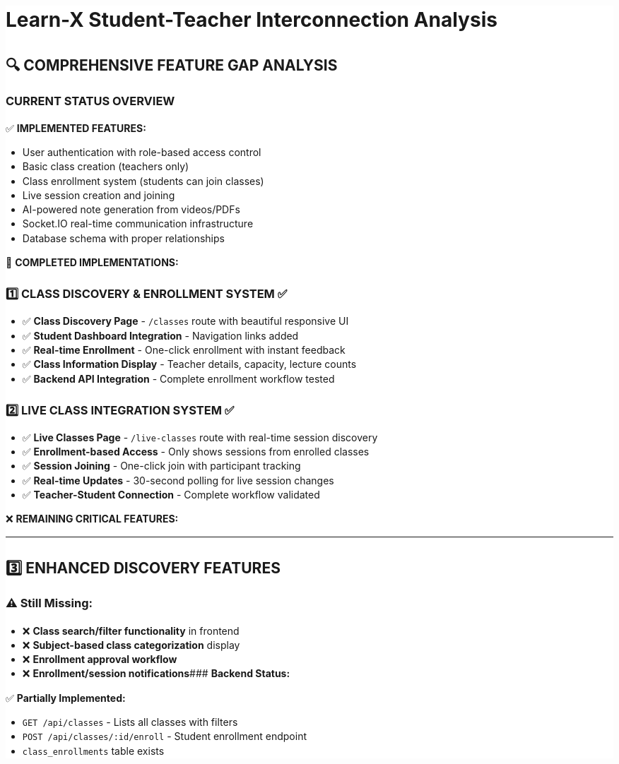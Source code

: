 # Learn-X Student-Teacher Interconnection Analysis

## 🔍 **COMPREHENSIVE FEATURE GAP ANALYSIS**

### **CURRENT STATUS OVERVIEW**

✅ **IMPLEMENTED FEATURES:**

- User authentication with role-based access control
- Basic class creation (teachers only)
- Class enrollment system (students can join classes)
- Live session creation and joining
- AI-powered note generation from videos/PDFs
- Socket.IO real-time communication infrastructure
- Database schema with proper relationships

🎉 **COMPLETED IMPLEMENTATIONS:**

### **1️⃣ CLASS DISCOVERY & ENROLLMENT SYSTEM ✅**

- ✅ **Class Discovery Page** - `/classes` route with beautiful responsive UI
- ✅ **Student Dashboard Integration** - Navigation links added
- ✅ **Real-time Enrollment** - One-click enrollment with instant feedback
- ✅ **Class Information Display** - Teacher details, capacity, lecture counts
- ✅ **Backend API Integration** - Complete enrollment workflow tested

### **2️⃣ LIVE CLASS INTEGRATION SYSTEM ✅**

- ✅ **Live Classes Page** - `/live-classes` route with real-time session discovery
- ✅ **Enrollment-based Access** - Only shows sessions from enrolled classes
- ✅ **Session Joining** - One-click join with participant tracking
- ✅ **Real-time Updates** - 30-second polling for live session changes
- ✅ **Teacher-Student Connection** - Complete workflow validated

❌ **REMAINING CRITICAL FEATURES:**

---

## 3️⃣ **ENHANCED DISCOVERY FEATURES**

### **⚠️ Still Missing:**

- ❌ **Class search/filter functionality** in frontend
- ❌ **Subject-based class categorization** display
- ❌ **Enrollment approval workflow**
- ❌ **Enrollment/session notifications**### **Backend Status:**

✅ **Partially Implemented:**

- `GET /api/classes` - Lists all classes with filters
- `POST /api/classes/:id/enroll` - Student enrollment endpoint
- `class_enrollments` table exists
